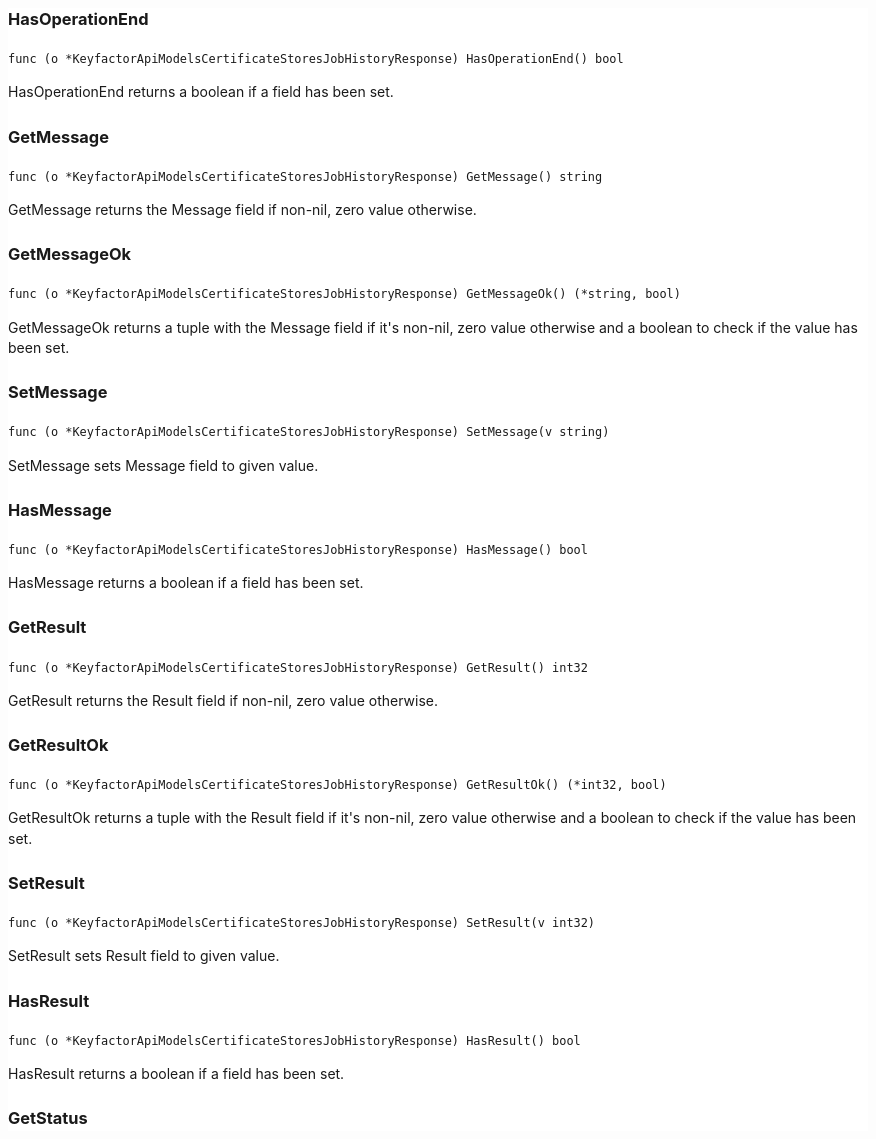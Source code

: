 ### HasOperationEnd

`func (o *KeyfactorApiModelsCertificateStoresJobHistoryResponse) HasOperationEnd() bool`

HasOperationEnd returns a boolean if a field has been set.

### GetMessage

`func (o *KeyfactorApiModelsCertificateStoresJobHistoryResponse) GetMessage() string`

GetMessage returns the Message field if non-nil, zero value otherwise.

### GetMessageOk

`func (o *KeyfactorApiModelsCertificateStoresJobHistoryResponse) GetMessageOk() (*string, bool)`

GetMessageOk returns a tuple with the Message field if it's non-nil, zero value otherwise
and a boolean to check if the value has been set.

### SetMessage

`func (o *KeyfactorApiModelsCertificateStoresJobHistoryResponse) SetMessage(v string)`

SetMessage sets Message field to given value.

### HasMessage

`func (o *KeyfactorApiModelsCertificateStoresJobHistoryResponse) HasMessage() bool`

HasMessage returns a boolean if a field has been set.

### GetResult

`func (o *KeyfactorApiModelsCertificateStoresJobHistoryResponse) GetResult() int32`

GetResult returns the Result field if non-nil, zero value otherwise.

### GetResultOk

`func (o *KeyfactorApiModelsCertificateStoresJobHistoryResponse) GetResultOk() (*int32, bool)`

GetResultOk returns a tuple with the Result field if it's non-nil, zero value otherwise
and a boolean to check if the value has been set.

### SetResult

`func (o *KeyfactorApiModelsCertificateStoresJobHistoryResponse) SetResult(v int32)`

SetResult sets Result field to given value.

### HasResult

`func (o *KeyfactorApiModelsCertificateStoresJobHistoryResponse) HasResult() bool`

HasResult returns a boolean if a field has been set.

### GetStatus
